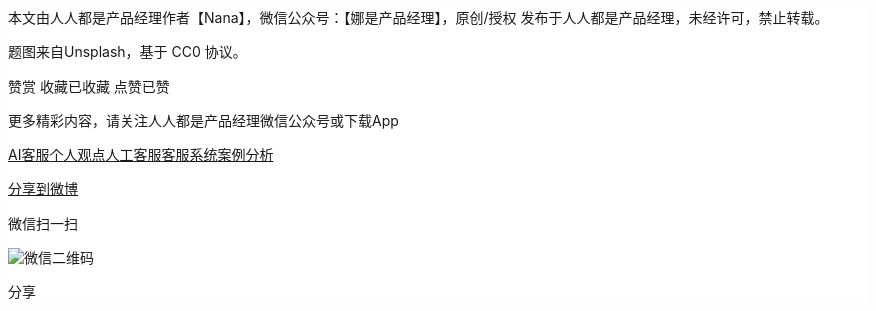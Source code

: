 本文由人人都是产品经理作者【Nana】，微信公众号：【娜是产品经理】，原创/授权 发布于人人都是产品经理，未经许可，禁止转载。

题图来自Unsplash，基于 CC0 协议。

赞赏 收藏已收藏 点赞已赞

更多精彩内容，请关注人人都是产品经理微信公众号或下载App

[AI客服](https://www.woshipm.com/tag/ai%e5%ae%a2%e6%9c%8d)[个人观点](https://www.woshipm.com/tag/%e4%b8%aa%e4%ba%ba%e8%a7%82%e7%82%b9)[人工客服](https://www.woshipm.com/tag/%e4%ba%ba%e5%b7%a5%e5%ae%a2%e6%9c%8d)[客服系统](https://www.woshipm.com/tag/%e5%ae%a2%e6%9c%8d%e7%b3%bb%e7%bb%9f)[案例分析](https://www.woshipm.com/tag/%e6%a1%88%e4%be%8b%e5%88%86%e6%9e%90)

[分享到微博](https://service.weibo.com/share/share.php?appkey=2775287854&title=思考：如何理解“用户体验就是商机”？&url=https://www.woshipm.com/pd/6101688.html&pic=https://image.woshipm.com/2024/08/02/2b54a23a-507b-11ef-861c-00163e142b65.png)

微信扫一扫

![微信二维码](https://api.pwmqr.com/qrcode/create/?url=https://www.woshipm.com/pd/6101688.html)

分享